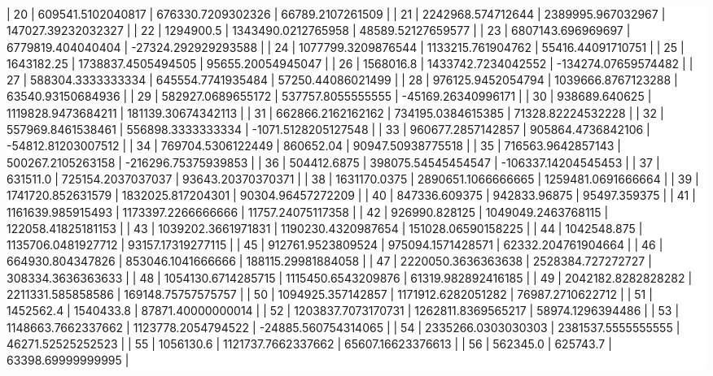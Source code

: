| 20 | 609541.5102040817 | 676330.7209302326 | 66789.2107261509 |
| 21 | 2242968.574712644 | 2389995.967032967 | 147027.39232032327 |
| 22 | 1294900.5 | 1343490.0212765958 | 48589.52127659577 |
| 23 | 6807143.696969697 | 6779819.404040404 | -27324.292929293588 |
| 24 | 1077799.3209876544 | 1133215.761904762 | 55416.44091710751 |
| 25 | 1643182.25 | 1738837.4505494505 | 95655.20054945047 |
| 26 | 1568016.8 | 1433742.7234042552 | -134274.07659574482 |
| 27 | 588304.3333333334 | 645554.7741935484 | 57250.44086021499 |
| 28 | 976125.9452054794 | 1039666.8767123288 | 63540.93150684936 |
| 29 | 582927.0689655172 | 537757.8055555555 | -45169.26340996171 |
| 30 | 938689.640625 | 1119828.9473684211 | 181139.30674342113 |
| 31 | 662866.2162162162 | 734195.0384615385 | 71328.82224532228 |
| 32 | 557969.8461538461 | 556898.3333333334 | -1071.5128205127548 |
| 33 | 960677.2857142857 | 905864.4736842106 | -54812.81203007512 |
| 34 | 769704.5306122449 | 860652.04 | 90947.50938775518 |
| 35 | 716563.9642857143 | 500267.2105263158 | -216296.75375939853 |
| 36 | 504412.6875 | 398075.54545454547 | -106337.14204545453 |
| 37 | 631511.0 | 725154.2037037037 | 93643.20370370371 |
| 38 | 1631170.0375 | 2890651.1066666665 | 1259481.0691666664 |
| 39 | 1741720.852631579 | 1832025.817204301 | 90304.96457272209 |
| 40 | 847336.609375 | 942833.96875 | 95497.359375 |
| 41 | 1161639.985915493 | 1173397.2266666666 | 11757.24075117358 |
| 42 | 926990.828125 | 1049049.2463768115 | 122058.41825181153 |
| 43 | 1039202.3661971831 | 1190230.4320987654 | 151028.06590158225 |
| 44 | 1042548.875 | 1135706.0481927712 | 93157.17319277115 |
| 45 | 912761.9523809524 | 975094.1571428571 | 62332.204761904664 |
| 46 | 664930.804347826 | 853046.1041666666 | 188115.29981884058 |
| 47 | 2220050.3636363638 | 2528384.727272727 | 308334.3636363633 |
| 48 | 1054130.6714285715 | 1115450.6543209876 | 61319.982892416185 |
| 49 | 2042182.8282828282 | 2211331.585858586 | 169148.75757575757 |
| 50 | 1094925.357142857 | 1171912.6282051282 | 76987.2710622712 |
| 51 | 1452562.4 | 1540433.8 | 87871.40000000014 |
| 52 | 1203837.7073170731 | 1262811.8369565217 | 58974.1296394486 |
| 53 | 1148663.7662337662 | 1123778.2054794522 | -24885.560754314065 |
| 54 | 2335266.0303030303 | 2381537.5555555555 | 46271.52525252523 |
| 55 | 1056130.6 | 1121737.7662337662 | 65607.16623376613 |
| 56 | 562345.0 | 625743.7 | 63398.69999999995 |